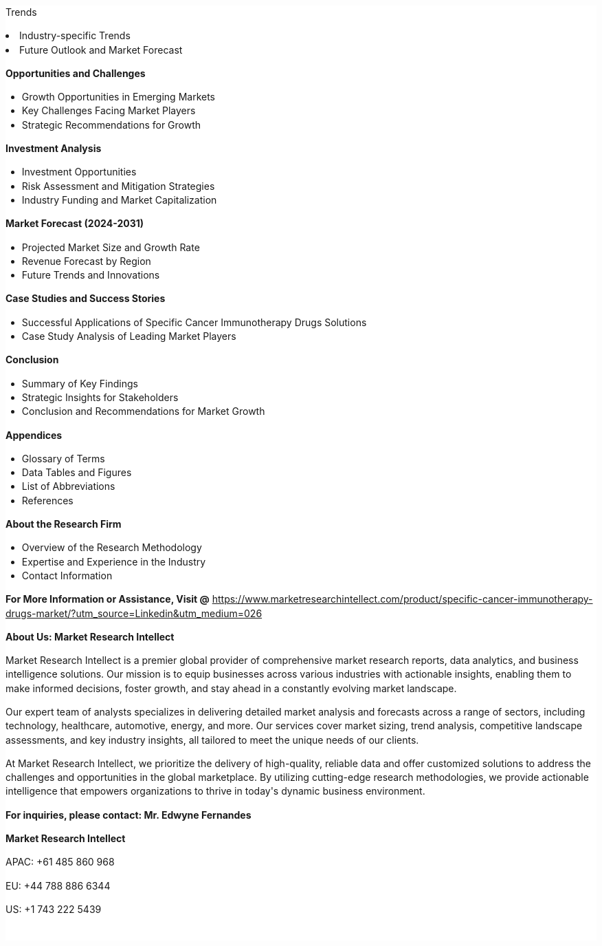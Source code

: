 Trends</li><li>Industry-specific Trends</li><li>Future Outlook and Market Forecast</li></ul><p><strong>Opportunities and Challenges</strong></p><ul><li>Growth Opportunities in Emerging Markets</li><li>Key Challenges Facing Market Players</li><li>Strategic Recommendations for Growth</li></ul><p><strong>Investment Analysis</strong></p><ul><li>Investment Opportunities</li><li>Risk Assessment and Mitigation Strategies</li><li>Industry Funding and Market Capitalization</li></ul><p><strong>Market Forecast (2024-2031)</strong></p><ul><li>Projected Market Size and Growth Rate</li><li>Revenue Forecast by Region</li><li>Future Trends and Innovations</li></ul><p><strong>Case Studies and Success Stories</strong></p><ul><li>Successful Applications of Specific Cancer Immunotherapy Drugs Solutions</li><li>Case Study Analysis of Leading Market Players</li></ul><p><strong>Conclusion</strong></p><ul><li>Summary of Key Findings</li><li>Strategic Insights for Stakeholders</li><li>Conclusion and Recommendations for Market Growth</li></ul><p><strong>Appendices</strong></p><ul><li>Glossary of Terms</li><li>Data Tables and Figures</li><li>List of Abbreviations</li><li>References</li></ul><p><strong>About the Research Firm</strong></p><ul><li>Overview of the Research Methodology</li><li>Expertise and Experience in the Industry</li><li>Contact Information</li></ul></div><div class="article-main__content" data-test-id="publishing-text-block"><p><span class="font-[700]"><strong>For More Information or Assistance, Visit @</strong>&nbsp;<a href="https://www.marketresearchintellect.com/product/specific-cancer-immunotherapy-drugs-market/?utm_source=Linkedin&utm_medium=026">https://www.marketresearchintellect.com/product/specific-cancer-immunotherapy-drugs-market/?utm_source=Linkedin&utm_medium=026</a></span></p><p><strong>About Us: Market Research Intellect</strong></p><p>Market Research Intellect is a premier global provider of comprehensive market research reports, data analytics, and business intelligence solutions. Our mission is to equip businesses across various industries with actionable insights, enabling them to make informed decisions, foster growth, and stay ahead in a constantly evolving market landscape.</p><p>Our expert team of analysts specializes in delivering detailed market analysis and forecasts across a range of sectors, including technology, healthcare, automotive, energy, and more. Our services cover market sizing, trend analysis, competitive landscape assessments, and key industry insights, all tailored to meet the unique needs of our clients.</p><p>At Market Research Intellect, we prioritize the delivery of high-quality, reliable data and offer customized solutions to address the challenges and opportunities in the global marketplace. By utilizing cutting-edge research methodologies, we provide actionable intelligence that empowers organizations to thrive in today's dynamic business environment.</p><p><strong>For inquiries, please contact: Mr. Edwyne Fernandes</strong></p><p><strong>Market Research Intellect</strong></p><p>APAC: +61 485 860 968</p><p>EU: +44 788 886 6344</p><p>US: +1 743 222 5439</p></div><div class="article-main__content" data-test-id="publishing-text-block">&nbsp;</div>

